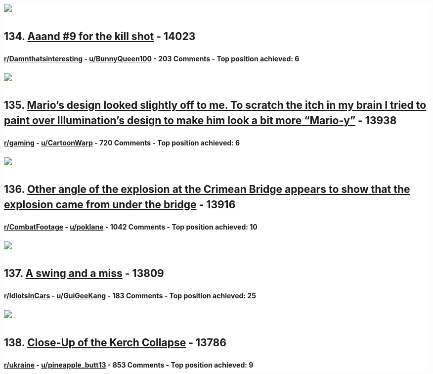 <a href="https://v.redd.it/rzxk2c9d2ms91"><img src="https://b.thumbs.redditmedia.com/SeNcynUA52VFNWRX7KGY1Zjv-rB80ii1vul6Ej5_RvE.jpg"></img></a>

## 134. [Aaand #9 for the kill shot](http://reddit.com/r/Damnthatsinteresting/comments/xyqem8/aaand_9_for_the_kill_shot/) - 14023
#### [r/Damnthatsinteresting](http://reddit.com/r/Damnthatsinteresting) - [u/BunnyQueen100](http://reddit.com/u/BunnyQueen100) - 203 Comments - Top position achieved: 6

<a href="https://v.redd.it/d9t3rllmhks91"><img src="https://b.thumbs.redditmedia.com/7LzQ-s7usGeCqFMnxxCfkAaBhifDW-vSKYkERESZFIg.jpg"></img></a>

## 135. [Mario’s design looked slightly off to me. To scratch the itch in my brain I tried to paint over Illumination’s design to make him look a bit more “Mario-y”](http://reddit.com/r/gaming/comments/xz6yyu/marios_design_looked_slightly_off_to_me_to/) - 13938
#### [r/gaming](http://reddit.com/r/gaming) - [u/CartoonWarp](http://reddit.com/u/CartoonWarp) - 720 Comments - Top position achieved: 6

<a href="https://i.redd.it/lrwjexq74os91.gif"><img src="https://a.thumbs.redditmedia.com/hL2t6rZ1m7uppE8XgBRGPZKfIlzCVqc5gN0VLDe30l4.jpg"></img></a>

## 136. [Other angle of the explosion at the Crimean Bridge appears to show that the explosion came from under the bridge](http://reddit.com/r/CombatFootage/comments/xylkaf/other_angle_of_the_explosion_at_the_crimean/) - 13916
#### [r/CombatFootage](http://reddit.com/r/CombatFootage) - [u/poklane](http://reddit.com/u/poklane) - 1042 Comments - Top position achieved: 10

<a href="https://v.redd.it/7m7249c91js91"><img src="https://b.thumbs.redditmedia.com/85NvDQWkq0SiPpZr9qNJ8zKlG7su9MeoJ6-cap7gPWY.jpg"></img></a>

## 137. [A swing and a miss](http://reddit.com/r/IdiotsInCars/comments/xyxnkx/a_swing_and_a_miss/) - 13809
#### [r/IdiotsInCars](http://reddit.com/r/IdiotsInCars) - [u/GuiGeeKang](http://reddit.com/u/GuiGeeKang) - 183 Comments - Top position achieved: 25

<a href="https://v.redd.it/vbr3omf94ms91"><img src="https://a.thumbs.redditmedia.com/30mFxVOsrcgk0hwOD49IdOB3XP-ooS39T4e-6XLek_4.jpg"></img></a>

## 138. [Close-Up of the Kerch Collapse](http://reddit.com/r/ukraine/comments/xyk3z9/closeup_of_the_kerch_collapse/) - 13786
#### [r/ukraine](http://reddit.com/r/ukraine) - [u/pineapple_butt13](http://reddit.com/u/pineapple_butt13) - 853 Comments - Top position achieved: 9

